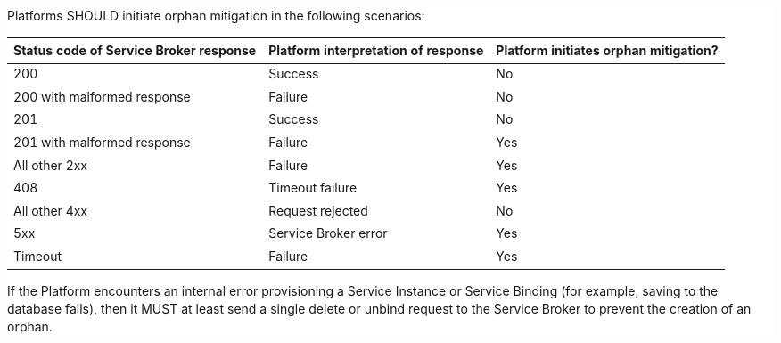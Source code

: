 Platforms SHOULD initiate orphan mitigation in the following scenarios:

| Status code of Service Broker response | Platform interpretation of response | Platform initiates orphan mitigation? |
| --- | --- | --- |
| 200 | Success | No |
| 200 with malformed response | Failure | No |
| 201 | Success | No |
| 201 with malformed response | Failure | Yes |
| All other 2xx | Failure | Yes |
| 408 | Timeout failure | Yes |
| All other 4xx | Request rejected | No |
| 5xx | Service Broker error | Yes |
| Timeout | Failure | Yes |

If the Platform encounters an internal error provisioning a Service Instance or
Service Binding (for example, saving to the database fails), then it MUST at
least send a single delete or unbind request to the Service Broker to prevent
the creation of an orphan.
